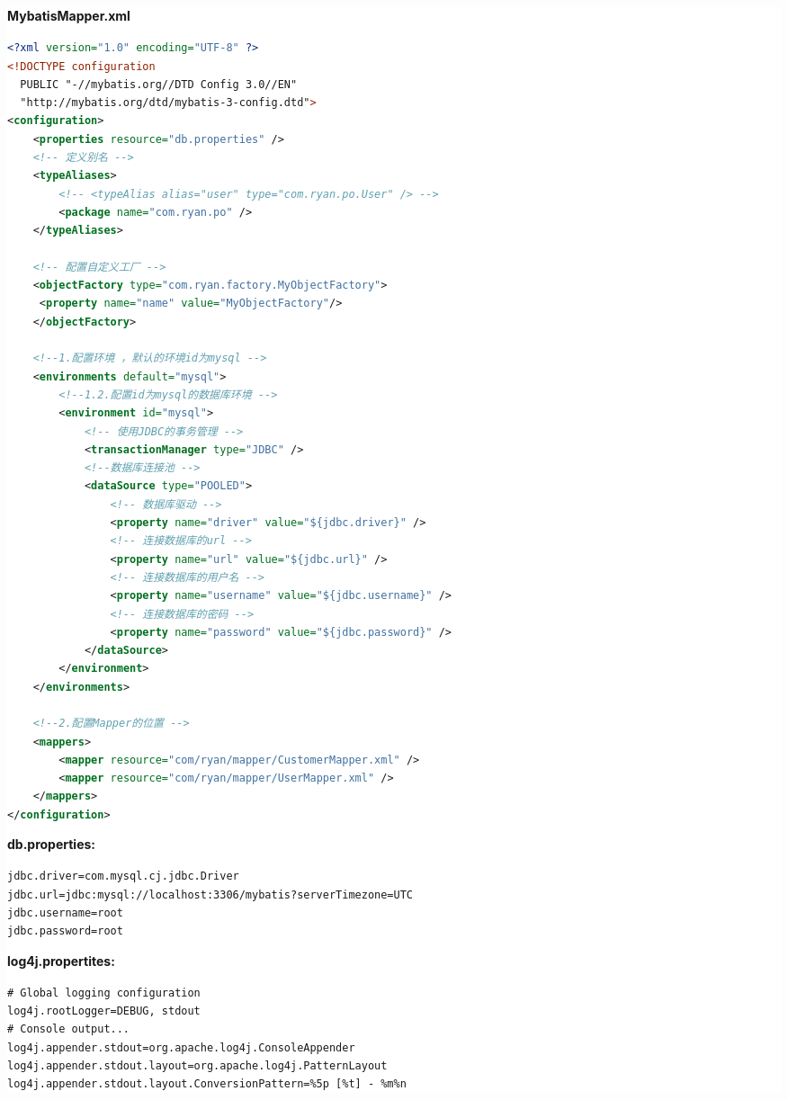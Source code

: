 **MybatisMapper.xml**
```xml
<?xml version="1.0" encoding="UTF-8" ?>
<!DOCTYPE configuration
  PUBLIC "-//mybatis.org//DTD Config 3.0//EN"
  "http://mybatis.org/dtd/mybatis-3-config.dtd">
<configuration>
	<properties resource="db.properties" />
	<!-- 定义别名 -->
	<typeAliases>
		<!-- <typeAlias alias="user" type="com.ryan.po.User" /> -->
		<package name="com.ryan.po" />
	</typeAliases>
	
	<!-- 配置自定义工厂 -->
	<objectFactory type="com.ryan.factory.MyObjectFactory">
     <property name="name" value="MyObjectFactory"/>
	</objectFactory>

	<!--1.配置环境 ，默认的环境id为mysql -->
	<environments default="mysql">
		<!--1.2.配置id为mysql的数据库环境 -->
		<environment id="mysql">
			<!-- 使用JDBC的事务管理 -->
			<transactionManager type="JDBC" />
			<!--数据库连接池 -->
			<dataSource type="POOLED">
				<!-- 数据库驱动 -->
				<property name="driver" value="${jdbc.driver}" />
				<!-- 连接数据库的url -->
				<property name="url" value="${jdbc.url}" />
				<!-- 连接数据库的用户名 -->
				<property name="username" value="${jdbc.username}" />
				<!-- 连接数据库的密码 -->
				<property name="password" value="${jdbc.password}" />
			</dataSource>
		</environment>
	</environments>

	<!--2.配置Mapper的位置 -->
	<mappers>
		<mapper resource="com/ryan/mapper/CustomerMapper.xml" />
		<mapper resource="com/ryan/mapper/UserMapper.xml" />
	</mappers>
</configuration>
```

**db.properties:**
```propertites
jdbc.driver=com.mysql.cj.jdbc.Driver
jdbc.url=jdbc:mysql://localhost:3306/mybatis?serverTimezone=UTC
jdbc.username=root
jdbc.password=root
```
**log4j.propertites:**
```properties
# Global logging configuration
log4j.rootLogger=DEBUG, stdout
# Console output...
log4j.appender.stdout=org.apache.log4j.ConsoleAppender
log4j.appender.stdout.layout=org.apache.log4j.PatternLayout
log4j.appender.stdout.layout.ConversionPattern=%5p [%t] - %m%n
```
